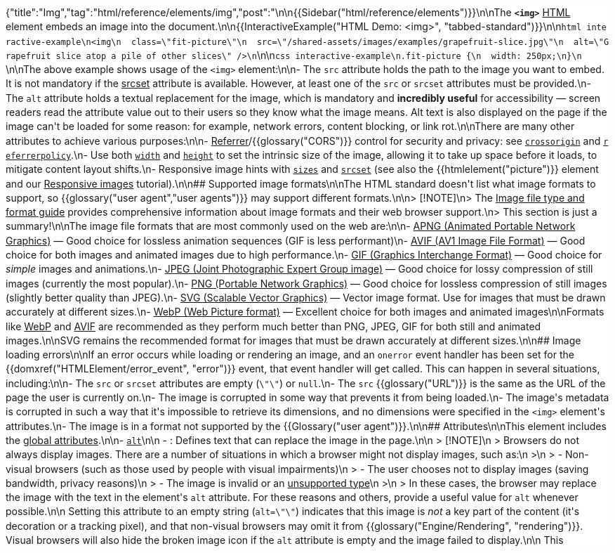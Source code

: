 {"title":"Img","tag":"html/reference/elements/img","post":"\n\n{{Sidebar(\"html/reference/elements\")}}\n\nThe **`<img>`** [HTML](/blog/Web/HTML) element embeds an image into the document.\n\n{{InteractiveExample(\"HTML Demo: &lt;img&gt;\", \"tabbed-standard\")}}\n\n```html interactive-example\n<img\n  class=\"fit-picture\"\n  src=\"/shared-assets/images/examples/grapefruit-slice.jpg\"\n  alt=\"Grapefruit slice atop a pile of other slices\" />\n```\n\n```css interactive-example\n.fit-picture {\n  width: 250px;\n}\n```\n\nThe above example shows usage of the `<img>` element:\n\n- The `src` attribute holds the path to the image you want to embed. It is not mandatory if the [srcset](/blog/Web/API/HTMLImageElement/srcset) attribute is available. However, at least one of the `src` or `srcset` attributes must be provided.\n- The `alt` attribute holds a textual replacement for the image, which is mandatory and **incredibly useful** for accessibility — screen readers read the attribute value out to their users so they know what the image means. Alt text is also displayed on the page if the image can't be loaded for some reason: for example, network errors, content blocking, or link rot.\n\nThere are many other attributes to achieve various purposes:\n\n- [Referrer](/blog/Web/HTTP/Reference/Headers/Referrer-Policy)/{{glossary(\"CORS\")}} control for security and privacy: see [`crossorigin`](#crossorigin) and [`referrerpolicy`](#referrerpolicy).\n- Use both [`width`](#width) and [`height`](#height) to set the intrinsic size of the image, allowing it to take up space before it loads, to mitigate content layout shifts.\n- Responsive image hints with [`sizes`](#sizes) and [`srcset`](#srcset) (see also the {{htmlelement(\"picture\")}} element and our [Responsive images](/blog/Web/HTML/Guides/Responsive_images) tutorial).\n\n## Supported image formats\n\nThe HTML standard doesn't list what image formats to support, so {{glossary(\"user agent\",\"user agents\")}} may support different formats.\n\n> [!NOTE]\n> The [Image file type and format guide](/blog/Web/Media/Guides/Formats/Image_types) provides comprehensive information about image formats and their web browser support.\n> This section is just a summary!\n\nThe image file formats that are most commonly used on the web are:\n\n- [APNG (Animated Portable Network Graphics)](/blog/Web/Media/Guides/Formats/Image_types#apng_animated_portable_network_graphics) — Good choice for lossless animation sequences (GIF is less performant)\n- [AVIF (AV1 Image File Format)](/blog/Web/Media/Guides/Formats/Image_types#avif_image) — Good choice for both images and animated images due to high performance.\n- [GIF (Graphics Interchange Format)](/blog/Web/Media/Guides/Formats/Image_types#gif_graphics_interchange_format) — Good choice for _simple_ images and animations.\n- [JPEG (Joint Photographic Expert Group image)](/blog/Web/Media/Guides/Formats/Image_types#jpeg_joint_photographic_experts_group_image) — Good choice for lossy compression of still images (currently the most popular).\n- [PNG (Portable Network Graphics)](/blog/Web/Media/Guides/Formats/Image_types#png_portable_network_graphics) — Good choice for lossless compression of still images (slightly better quality than JPEG).\n- [SVG (Scalable Vector Graphics)](/blog/Web/Media/Guides/Formats/Image_types#svg_scalable_vector_graphics) — Vector image format. Use for images that must be drawn accurately at different sizes.\n- [WebP (Web Picture format)](/blog/Web/Media/Guides/Formats/Image_types#webp_image) — Excellent choice for both images and animated images\n\nFormats like [WebP](/blog/Web/Media/Guides/Formats/Image_types#webp_image) and [AVIF](/blog/Web/Media/Guides/Formats/Image_types#avif_image) are recommended as they perform much better than PNG, JPEG, GIF for both still and animated images.\n\nSVG remains the recommended format for images that must be drawn accurately at different sizes.\n\n## Image loading errors\n\nIf an error occurs while loading or rendering an image, and an `onerror` event handler has been set for the {{domxref(\"HTMLElement/error_event\", \"error\")}} event, that event handler will get called. This can happen in several situations, including:\n\n- The `src` or `srcset` attributes are empty (`\"\"`) or `null`.\n- The `src` {{glossary(\"URL\")}} is the same as the URL of the page the user is currently on.\n- The image is corrupted in some way that prevents it from being loaded.\n- The image's metadata is corrupted in such a way that it's impossible to retrieve its dimensions, and no dimensions were specified in the `<img>` element's attributes.\n- The image is in a format not supported by the {{Glossary(\"user agent\")}}.\n\n## Attributes\n\nThis element includes the [global attributes](/blog/Web/HTML/Reference/Global_attributes).\n\n- [`alt`](/blog/Web/API/HTMLImageElement/alt#usage_notes)\n\n  - : Defines text that can replace the image in the page.\n\n    > [!NOTE]\n    > Browsers do not always display images. There are a number of situations in which a browser might not display images, such as:\n    >\n    > - Non-visual browsers (such as those used by people with visual impairments)\n    > - The user chooses not to display images (saving bandwidth, privacy reasons)\n    > - The image is invalid or an [unsupported type](#supported_image_formats)\n    >\n    > In these cases, the browser may replace the image with the text in the element's `alt` attribute. For these reasons and others, provide a useful value for `alt` whenever possible.\n\n    Setting this attribute to an empty string (`alt=\"\"`) indicates that this image is _not_ a key part of the content (it's decoration or a tracking pixel), and that non-visual browsers may omit it from {{glossary(\"Engine/Rendering\", \"rendering\")}}. Visual browsers will also hide the broken image icon if the `alt` attribute is empty and the image failed to display.\n\n    This
